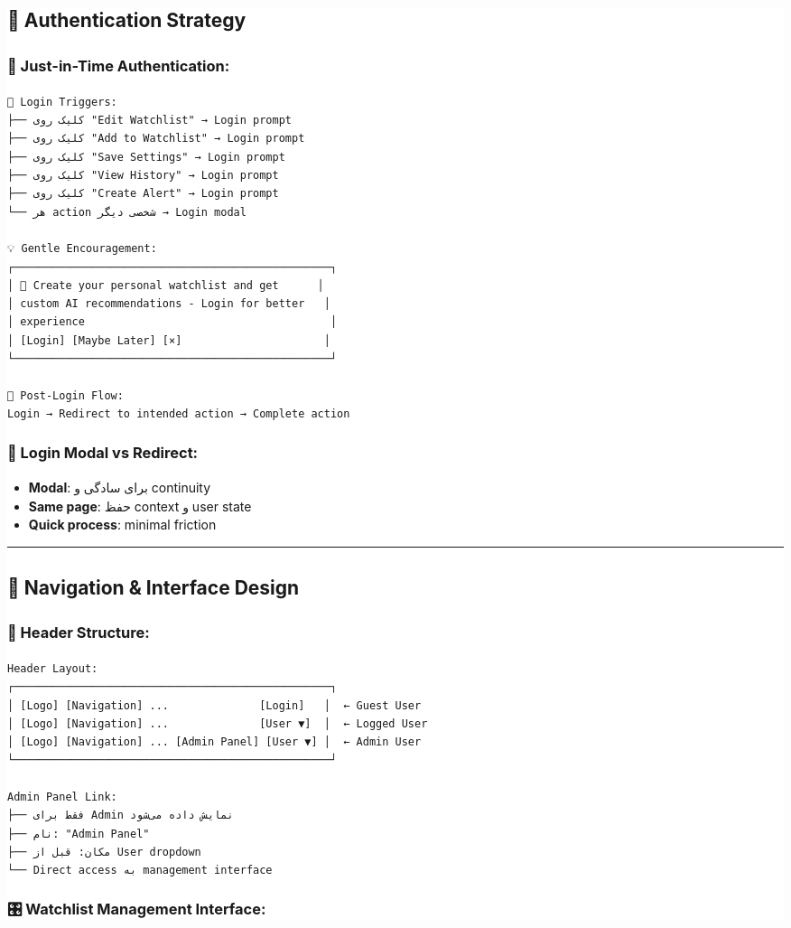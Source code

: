## 🔐 **Authentication Strategy**

### **🎯 Just-in-Time Authentication:**
```
🚪 Login Triggers:
├── کلیک روی "Edit Watchlist" → Login prompt
├── کلیک روی "Add to Watchlist" → Login prompt
├── کلیک روی "Save Settings" → Login prompt  
├── کلیک روی "View History" → Login prompt
├── کلیک روی "Create Alert" → Login prompt
└── هر action شخصی دیگر → Login modal

💡 Gentle Encouragement:
┌─────────────────────────────────────────────────┐
│ 💎 Create your personal watchlist and get      │
│ custom AI recommendations - Login for better   │
│ experience                                      │
│ [Login] [Maybe Later] [×]                      │
└─────────────────────────────────────────────────┘

🔄 Post-Login Flow:
Login → Redirect to intended action → Complete action
```

### **📱 Login Modal vs Redirect:**
- **Modal**: برای سادگی و continuity
- **Same page**: حفظ context و user state
- **Quick process**: minimal friction

---

## 🧭 **Navigation & Interface Design**

### **🎯 Header Structure:**
```
Header Layout:
┌─────────────────────────────────────────────────┐
│ [Logo] [Navigation] ...              [Login]   │  ← Guest User
│ [Logo] [Navigation] ...              [User ▼]  │  ← Logged User
│ [Logo] [Navigation] ... [Admin Panel] [User ▼] │  ← Admin User
└─────────────────────────────────────────────────┘

Admin Panel Link:
├── فقط برای Admin نمایش داده می‌شود
├── نام: "Admin Panel"
├── مکان: قبل از User dropdown
└── Direct access به management interface
```

### **🎛️ Watchlist Management Interface:**
